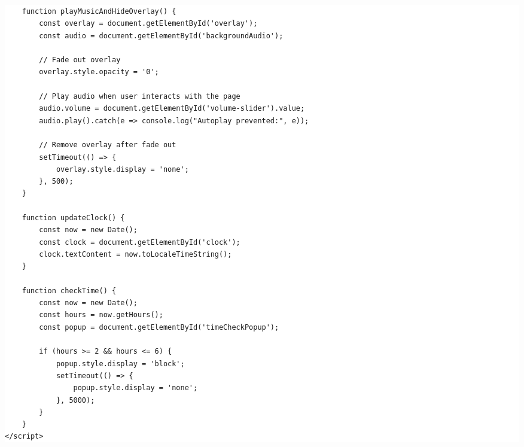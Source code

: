         function playMusicAndHideOverlay() {
            const overlay = document.getElementById('overlay');
            const audio = document.getElementById('backgroundAudio');
            
            // Fade out overlay
            overlay.style.opacity = '0';
            
            // Play audio when user interacts with the page
            audio.volume = document.getElementById('volume-slider').value;
            audio.play().catch(e => console.log("Autoplay prevented:", e));
            
            // Remove overlay after fade out
            setTimeout(() => {
                overlay.style.display = 'none';
            }, 500);
        }
        
        function updateClock() {
            const now = new Date();
            const clock = document.getElementById('clock');
            clock.textContent = now.toLocaleTimeString();
        }
        
        function checkTime() {
            const now = new Date();
            const hours = now.getHours();
            const popup = document.getElementById('timeCheckPopup');
            
            if (hours >= 2 && hours <= 6) {
                popup.style.display = 'block';
                setTimeout(() => {
                    popup.style.display = 'none';
                }, 5000);
            }
        }
    </script>
